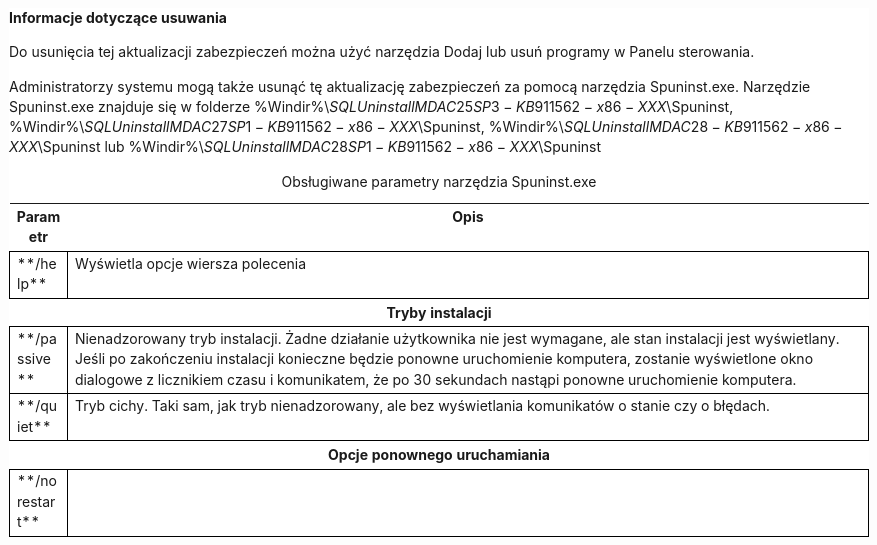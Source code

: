 **Informacje dotyczące usuwania**

Do usunięcia tej aktualizacji zabezpieczeń można użyć narzędzia Dodaj lub usuń programy w Panelu sterowania.

Administratorzy systemu mogą także usunąć tę aktualizację zabezpieczeń za pomocą narzędzia Spuninst.exe. Narzędzie Spuninst.exe znajduje się w folderze %Windir%\\$SQLUninstallMDAC25SP3-KB911562-x86-XXX$\\Spuninst, %Windir%\\$SQLUninstallMDAC27SP1-KB911562-x86-XXX$\\Spuninst, %Windir%\\$SQLUninstallMDAC28-KB911562-x86-XXX$\\Spuninst lub %Windir%\\$SQLUninstallMDAC28SP1-KB911562-x86-XXX$\\Spuninst

<table class="dataTable">
<caption>
Obsługiwane parametry narzędzia Spuninst.exe
</caption>
<tr class="thead">
<th>
Parametr
</th>
<th>
Opis
</th>
</tr>
<tr>
<td style="border:1px solid black;">
**/help**
</td>
<td style="border:1px solid black;">
Wyświetla opcje wiersza polecenia
</td>
</tr>
<tr>
<th colspan="2">
Tryby instalacji
</th>
</tr>
<tr class="alternateRow">
<td style="border:1px solid black;">
**/passive**
</td>
<td style="border:1px solid black;">
Nienadzorowany tryb instalacji. Żadne działanie użytkownika nie jest wymagane, ale stan instalacji jest wyświetlany. Jeśli po zakończeniu instalacji konieczne będzie ponowne uruchomienie komputera, zostanie wyświetlone okno dialogowe z licznikiem czasu i komunikatem, że po 30 sekundach nastąpi ponowne uruchomienie komputera.
</td>
</tr>
<tr>
<td style="border:1px solid black;">
**/quiet**
</td>
<td style="border:1px solid black;">
Tryb cichy. Taki sam, jak tryb nienadzorowany, ale bez wyświetlania komunikatów o stanie czy o błędach.
</td>
</tr>
<tr>
<th colspan="2">
Opcje ponownego uruchamiania
</th>
</tr>
<tr class="alternateRow">
<td style="border:1px solid black;">
**/norestart**
</td>
<td style="border:1px solid black;">